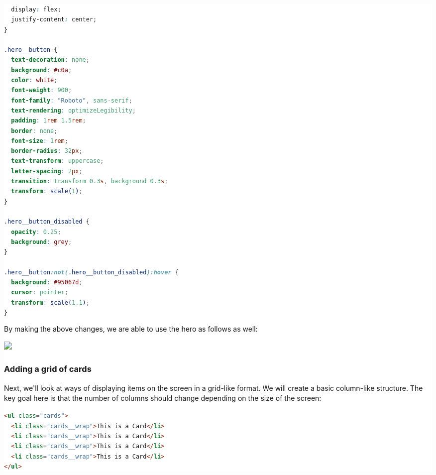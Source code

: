 ```css
  display: flex;
  justify-content: center;
}

.hero__button {
  text-decoration: none;
  background: #c0a;
  color: white;
  font-weight: 900;
  font-family: "Roboto", sans-serif;
  text-rendering: optimizeLegibility;
  padding: 1rem 1.5rem;
  border: none;
  font-size: 1rem;
  border-radius: 32px;
  text-transform: uppercase;
  letter-spacing: 2px;
  transition: transform 0.3s, background 0.3s;
  transform: scale(1);
}

.hero__button_disabled {
  opacity: 0.25;
  background: grey;
}

.hero__button:not(.hero__button_disabled):hover {
  background: #95067d;
  cursor: pointer;
  transform: scale(1.1);
}
```

By making the above changes, we are able to use the hero as follows as well:

![](https://docimg.replit.com/images/tutorials/graphql-project/graphql-project-17.png)

### Adding a grid of cards

Next, we'll look at ways of displaying items on the screen in a grid-like format. We will create a basic column-like structure. The key goal here is that the number of columns should change depending on the size of the screen:

```html
<ul class="cards">
  <li class="cards__wrap">This is a Card</li>
  <li class="cards__wrap">This is a Card</li>
  <li class="cards__wrap">This is a Card</li>
  <li class="cards__wrap">This is a Card</li>
</ul>
```
